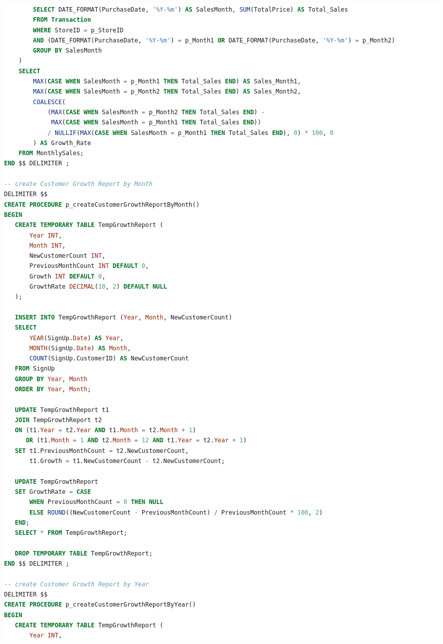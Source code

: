 ```sql 
        SELECT DATE_FORMAT(PurchaseDate, '%Y-%m') AS SalesMonth, SUM(TotalPrice) AS Total_Sales
        FROM Transaction
        WHERE StoreID = p_StoreID
        AND (DATE_FORMAT(PurchaseDate, '%Y-%m') = p_Month1 OR DATE_FORMAT(PurchaseDate, '%Y-%m') = p_Month2)
        GROUP BY SalesMonth
    )
    SELECT 
        MAX(CASE WHEN SalesMonth = p_Month1 THEN Total_Sales END) AS Sales_Month1,
        MAX(CASE WHEN SalesMonth = p_Month2 THEN Total_Sales END) AS Sales_Month2,
        COALESCE(
            (MAX(CASE WHEN SalesMonth = p_Month2 THEN Total_Sales END) - 
             MAX(CASE WHEN SalesMonth = p_Month1 THEN Total_Sales END)) 
            / NULLIF(MAX(CASE WHEN SalesMonth = p_Month1 THEN Total_Sales END), 0) * 100, 0
        ) AS Growth_Rate
    FROM MonthlySales;
END $$ DELIMITER ;

-- create Customer Growth Report by Month
DELIMITER $$
CREATE PROCEDURE p_createCustomerGrowthReportByMonth()
BEGIN
   CREATE TEMPORARY TABLE TempGrowthReport (
       Year INT,
       Month INT,
       NewCustomerCount INT,
       PreviousMonthCount INT DEFAULT 0,
       Growth INT DEFAULT 0,
       GrowthRate DECIMAL(10, 2) DEFAULT NULL
   );

   INSERT INTO TempGrowthReport (Year, Month, NewCustomerCount)
   SELECT
       YEAR(SignUp.Date) AS Year,
       MONTH(SignUp.Date) AS Month,
       COUNT(SignUp.CustomerID) AS NewCustomerCount
   FROM SignUp
   GROUP BY Year, Month
   ORDER BY Year, Month;

   UPDATE TempGrowthReport t1
   JOIN TempGrowthReport t2
   ON (t1.Year = t2.Year AND t1.Month = t2.Month + 1)
      OR (t1.Month = 1 AND t2.Month = 12 AND t1.Year = t2.Year + 1)
   SET t1.PreviousMonthCount = t2.NewCustomerCount,
       t1.Growth = t1.NewCustomerCount - t2.NewCustomerCount;

   UPDATE TempGrowthReport
   SET GrowthRate = CASE
       WHEN PreviousMonthCount = 0 THEN NULL
       ELSE ROUND((NewCustomerCount - PreviousMonthCount) / PreviousMonthCount * 100, 2)
   END;
   SELECT * FROM TempGrowthReport;

   DROP TEMPORARY TABLE TempGrowthReport;
END $$ DELIMITER ;

-- create Customer Growth Report by Year
DELIMITER $$
CREATE PROCEDURE p_createCustomerGrowthReportByYear()
BEGIN
   CREATE TEMPORARY TABLE TempGrowthReport (
       Year INT,
```